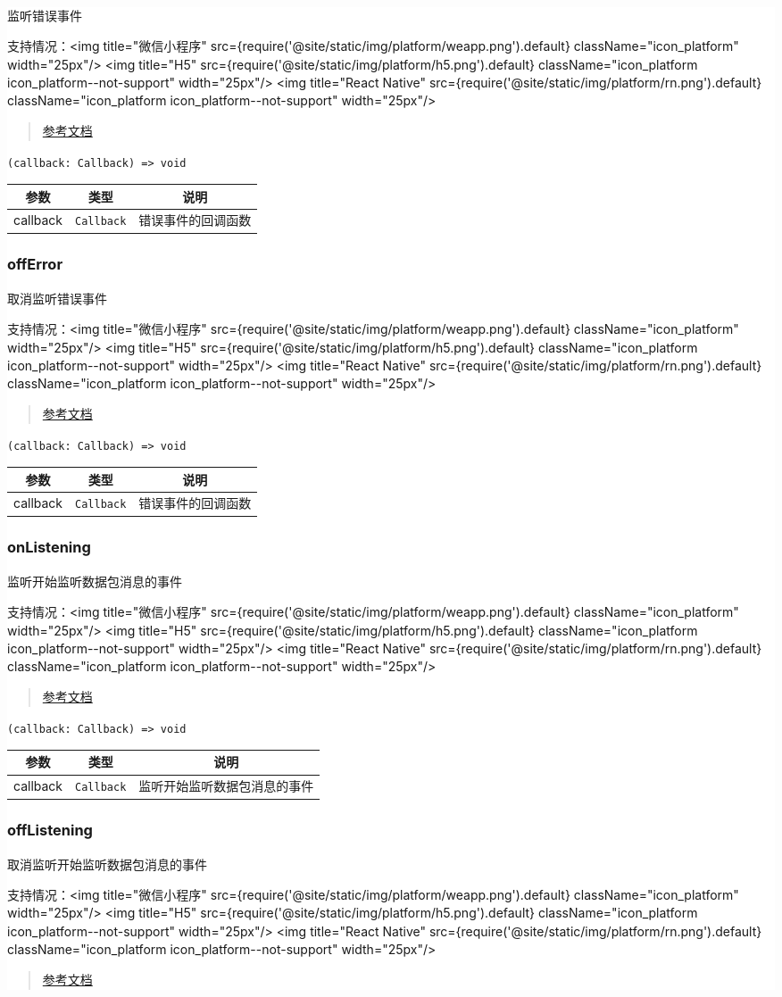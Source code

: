 监听错误事件

支持情况：<img title="微信小程序" src={require('@site/static/img/platform/weapp.png').default} className="icon_platform" width="25px"/> <img title="H5" src={require('@site/static/img/platform/h5.png').default} className="icon_platform icon_platform--not-support" width="25px"/> <img title="React Native" src={require('@site/static/img/platform/rn.png').default} className="icon_platform icon_platform--not-support" width="25px"/>

> [参考文档](https://developers.weixin.qq.com/miniprogram/dev/api/network/udp/UDPSocket.onError.html)

```tsx
(callback: Callback) => void
```

| 参数 | 类型 | 说明 |
| --- | --- | --- |
| callback | `Callback` | 错误事件的回调函数 |

### offError

取消监听错误事件

支持情况：<img title="微信小程序" src={require('@site/static/img/platform/weapp.png').default} className="icon_platform" width="25px"/> <img title="H5" src={require('@site/static/img/platform/h5.png').default} className="icon_platform icon_platform--not-support" width="25px"/> <img title="React Native" src={require('@site/static/img/platform/rn.png').default} className="icon_platform icon_platform--not-support" width="25px"/>

> [参考文档](https://developers.weixin.qq.com/miniprogram/dev/api/network/udp/UDPSocket.offError.html)

```tsx
(callback: Callback) => void
```

| 参数 | 类型 | 说明 |
| --- | --- | --- |
| callback | `Callback` | 错误事件的回调函数 |

### onListening

监听开始监听数据包消息的事件

支持情况：<img title="微信小程序" src={require('@site/static/img/platform/weapp.png').default} className="icon_platform" width="25px"/> <img title="H5" src={require('@site/static/img/platform/h5.png').default} className="icon_platform icon_platform--not-support" width="25px"/> <img title="React Native" src={require('@site/static/img/platform/rn.png').default} className="icon_platform icon_platform--not-support" width="25px"/>

> [参考文档](https://developers.weixin.qq.com/miniprogram/dev/api/network/udp/UDPSocket.onListening.html)

```tsx
(callback: Callback) => void
```

| 参数 | 类型 | 说明 |
| --- | --- | --- |
| callback | `Callback` | 监听开始监听数据包消息的事件 |

### offListening

取消监听开始监听数据包消息的事件

支持情况：<img title="微信小程序" src={require('@site/static/img/platform/weapp.png').default} className="icon_platform" width="25px"/> <img title="H5" src={require('@site/static/img/platform/h5.png').default} className="icon_platform icon_platform--not-support" width="25px"/> <img title="React Native" src={require('@site/static/img/platform/rn.png').default} className="icon_platform icon_platform--not-support" width="25px"/>

> [参考文档](https://developers.weixin.qq.com/miniprogram/dev/api/network/udp/UDPSocket.offListening.html)
